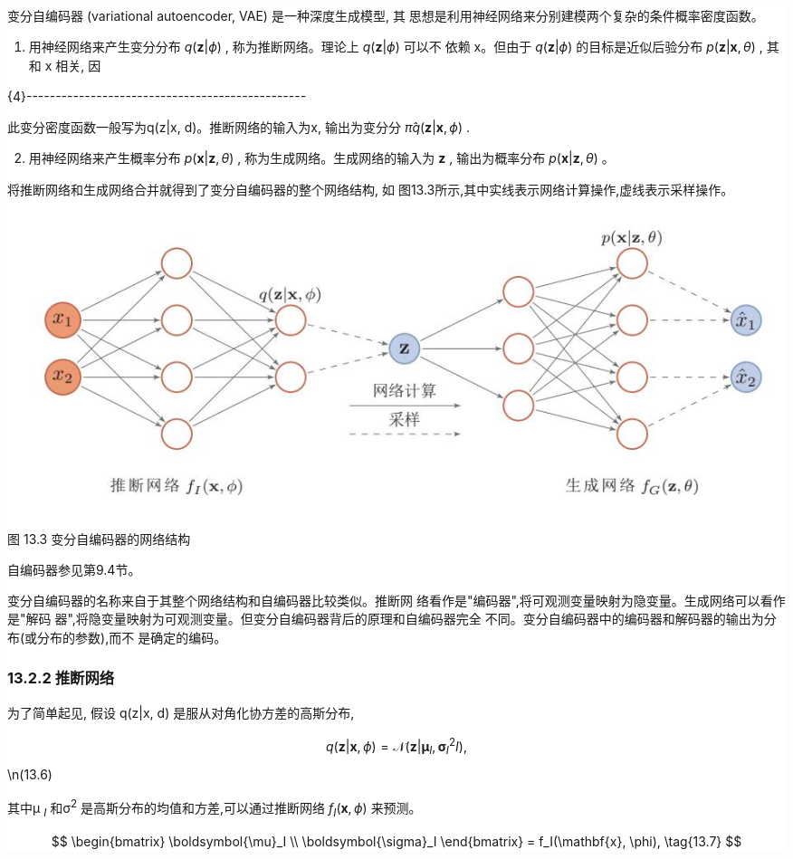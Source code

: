 变分自编码器 (variational autoencoder, VAE) 是一种深度生成模型, 其 思想是利用神经网络来分别建模两个复杂的条件概率密度函数。

1. 用神经网络来产生变分分布  $q(\mathbf{z}|\phi)$ , 称为推断网络。理论上 $q(\mathbf{z}|\phi)$  可以不 依赖 x。但由于  $q(\mathbf{z}|\phi)$  的目标是近似后验分布  $p(\mathbf{z}|\mathbf{x}, \theta)$ , 其和 x 相关, 因

{4}------------------------------------------------

此变分密度函数一般写为q(z|x, d)。推断网络的输入为x, 输出为变分分  $\hat{\pi} q(\mathbf{z}|\mathbf{x}, \phi)$ .

2. 用神经网络来产生概率分布  $p(\mathbf{x}|\mathbf{z}, \theta)$ , 称为生成网络。生成网络的输入为  $\mathbf{z}$ , 输出为概率分布  $p(\mathbf{x}|\mathbf{z}, \theta)$ 。

将推断网络和生成网络合并就得到了变分自编码器的整个网络结构, 如 图13.3所示,其中实线表示网络计算操作,虚线表示采样操作。

![](_page_4_Figure_5.jpeg)

图 13.3 变分自编码器的网络结构

自编码器参见第9.4节。

变分自编码器的名称来自于其整个网络结构和自编码器比较类似。推断网 络看作是"编码器",将可观测变量映射为隐变量。生成网络可以看作是"解码 器",将隐变量映射为可观测变量。但变分自编码器背后的原理和自编码器完全 不同。变分自编码器中的编码器和解码器的输出为分布(或分布的参数),而不 是确定的编码。

### 13.2.2 推断网络

为了简单起见, 假设 q(z|x, d) 是服从对角化协方差的高斯分布,

$$
q(\mathbf{z}|\mathbf{x}, \phi) = \mathcal{N}(\mathbf{z}|\boldsymbol{\mu}_I, \boldsymbol{\sigma}_I^2 I),
$$
\n(13.6)

其中μ $_I$ 和σ<sup>2</sup> 是高斯分布的均值和方差,可以通过推断网络  $f_I(\mathbf{x}, \phi)$ 来预测。

$$
\begin{bmatrix} \boldsymbol{\mu}_I \\ \boldsymbol{\sigma}_I \end{bmatrix} = f_I(\mathbf{x}, \phi), \tag{13.7}
$$
